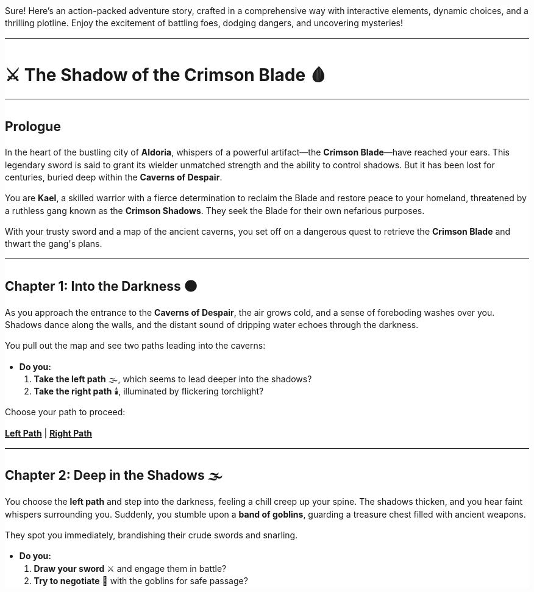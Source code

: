 Sure! Here’s an action-packed adventure story, crafted in a comprehensive way with interactive elements, dynamic choices, and a thrilling plotline. Enjoy the excitement of battling foes, dodging dangers, and uncovering mysteries!

---

# **⚔️ The Shadow of the Crimson Blade 🩸**

---

## **Prologue**

In the heart of the bustling city of **Aldoria**, whispers of a powerful artifact—the **Crimson Blade**—have reached your ears. This legendary sword is said to grant its wielder unmatched strength and the ability to control shadows. But it has been lost for centuries, buried deep within the **Caverns of Despair**.

You are **Kael**, a skilled warrior with a fierce determination to reclaim the Blade and restore peace to your homeland, threatened by a ruthless gang known as the **Crimson Shadows**. They seek the Blade for their own nefarious purposes.

With your trusty sword and a map of the ancient caverns, you set off on a dangerous quest to retrieve the **Crimson Blade** and thwart the gang's plans.

---

## **Chapter 1: Into the Darkness 🌑**

As you approach the entrance to the **Caverns of Despair**, the air grows cold, and a sense of foreboding washes over you. Shadows dance along the walls, and the distant sound of dripping water echoes through the darkness. 

You pull out the map and see two paths leading into the caverns:

- **Do you:**
  1. **Take the left path** 🌫️, which seems to lead deeper into the shadows?
  2. **Take the right path** 🕯️, illuminated by flickering torchlight?

Choose your path to proceed:

**[Left Path](#chapter-2-deep-in-the-shadows)** | **[Right Path](#chapter-2-light-in-the-darkness)**

---

## **Chapter 2: Deep in the Shadows 🌫️**

You choose the **left path** and step into the darkness, feeling a chill creep up your spine. The shadows thicken, and you hear faint whispers surrounding you. Suddenly, you stumble upon a **band of goblins**, guarding a treasure chest filled with ancient weapons.

They spot you immediately, brandishing their crude swords and snarling.

- **Do you:**
  1. **Draw your sword** ⚔️ and engage them in battle?
  2. **Try to negotiate** 🤝 with the goblins for safe passage?
